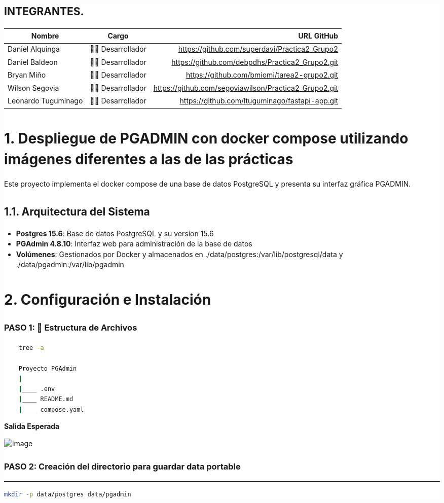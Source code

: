 ## INTEGRANTES.
| Nombre | Cargo | URL GitHub |
|---|:---:|---:|
| Daniel Alquinga | :technologist: Desarrollador | https://github.com/superdavi/Practica2_Grupo2 |
| Daniel Baldeon | :technologist: Desarrollador | https://github.com/debpdhs/Practica2_Grupo2.git |
| Bryan Miño | :technologist: Desarrollador | https://github.com/bmiomi/tarea2-grupo2.git |
| Wilson Segovia | :technologist: Desarrollador | https://github.com/segoviawilson/Practica2_Grupo2.git |
| Leonardo Tuguminago | :technologist: Desarrollador | https://github.com/ltuguminago/fastapi-app.git |

# 1. Despliegue de PGADMIN con docker compose utilizando imágenes diferentes a las de las prácticas

Este proyecto implementa el docker compose de una base de datos PostgreSQL y presenta su interfaz gráfica PGADMIN.

## 1.1. Arquitectura del Sistema

- **Postgres 15.6**: Base de datos PostgreSQL y su version 15.6
- **PGAdmin 4.8.10**: Interfaz web para administración de la base de datos
- **Volúmenes**: Gestionados por Docker y almacenados en ./data/postgres:/var/lib/postgresql/data y ./data/pgadmin:/var/lib/pgadmin

# 2. Configuración e Instalación

### PASO 1: 📂 Estructura de Archivos

```bash
    tree -a

    Proyecto PGAdmin
    |
    |____ .env
    |____ README.md
    |____ compose.yaml
```

**Salida Esperada**

<img width="886" height="213" alt="image" src="https://github.com/user-attachments/assets/30092990-b98f-4862-9a16-e63e90436568" />

### PASO 2: Creación del directorio para guardar data portable

---

```bash
mkdir -p data/postgres data/pgadmin
```
